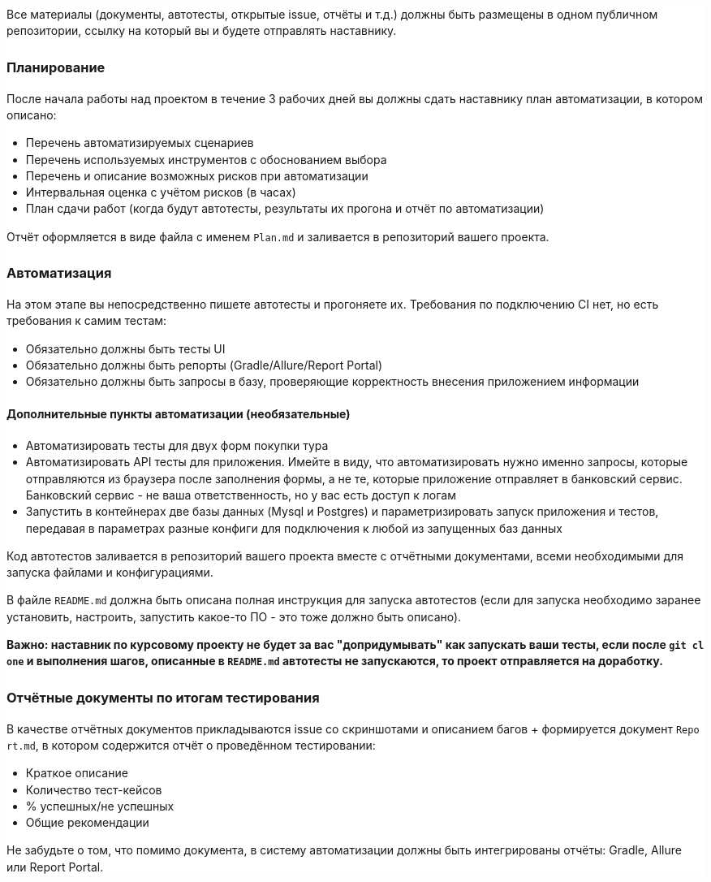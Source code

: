 Все материалы (документы, автотесты, открытые issue, отчёты и т.д.) должны быть размещены в одном публичном репозитории, ссылку на который вы и будете отправлять наставнику.

### Планирование

После начала работы над проектом в течение 3 рабочих дней вы должны сдать наставнику план автоматизации, в котором описано:

* Перечень автоматизируемых сценариев
* Перечень используемых инструментов с обоснованием выбора
* Перечень и описание возможных рисков при автоматизации
* Интервальная оценка с учётом рисков (в часах)
* План сдачи работ (когда будут автотесты, результаты их прогона и отчёт по автоматизации)

Отчёт оформляется в виде файла с именем `Plan.md` и заливается в репозиторий вашего проекта.

### Автоматизация

На этом этапе вы непосредственно пишете автотесты и прогоняете их. Требования по подключению CI нет, но есть требования к самим тестам:
* Обязательно должны быть тесты UI
* Обязательно должны быть репорты (Gradle/Allure/Report Portal)
* Обязательно должны быть запросы в базу, проверяющие корректность внесения приложением информации

#### Дополнительные пункты автоматизации (необязательные)

* Автоматизировать тесты для двух форм покупки тура
* Автоматизировать API тесты для приложения. Имейте в виду, что автоматизировать нужно именно запросы, которые отправляются из браузера после заполнения формы, а не те, которые приложение отправляет в банковский сервис. Банковский сервис - не ваша ответственность, но у вас есть доступ к логам
* Запустить в контейнерах две базы данных (Mysql и Postgres) и параметризировать запуск приложения и тестов, передавая в параметрах разные конфиги для подключения к любой из запущенных баз данных

Код автотестов заливается в репозиторий вашего проекта вместе с отчётными документами, всеми необходимыми для запуска файлами и конфигурациями.

В файле `README.md` должна быть описана полная инструкция для запуска автотестов (если для запуска необходимо заранее установить, настроить, запустить какое-то ПО - это тоже должно быть описано).

**Важно: наставник по курсовому проекту не будет за вас "допридумывать" как запускать ваши тесты, если после `git clone` и выполнения шагов, описанные в `README.md` автотесты не запускаются, то проект отправляется на доработку.**

### Отчётные документы по итогам тестирования

В качестве отчётных документов прикладываются issue со скриншотами и описанием багов + формируется документ `Report.md`, в котором содержится отчёт о проведённом тестировании:
* Краткое описание
* Количество тест-кейсов
* % успешных/не успешных
* Общие рекомендации

Не забудьте о том, что помимо документа, в систему автоматизации должны быть интегрированы отчёты: Gradle, Allure или Report Portal.
